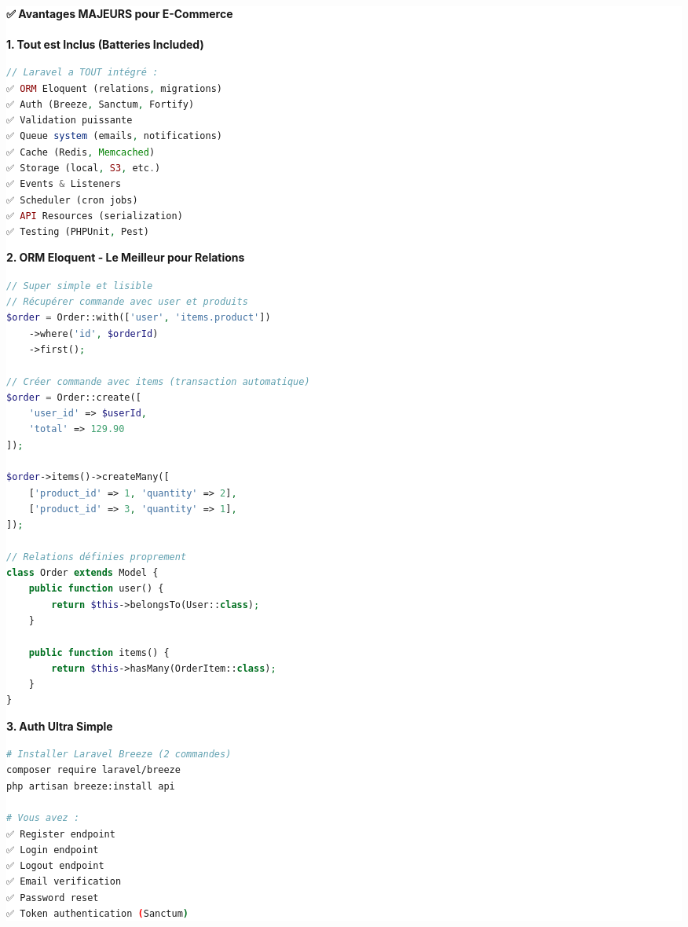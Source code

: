 #### ✅ Avantages MAJEURS pour E-Commerce

**1. Tout est Inclus (Batteries Included)**
```php
// Laravel a TOUT intégré :
✅ ORM Eloquent (relations, migrations)
✅ Auth (Breeze, Sanctum, Fortify)
✅ Validation puissante
✅ Queue system (emails, notifications)
✅ Cache (Redis, Memcached)
✅ Storage (local, S3, etc.)
✅ Events & Listeners
✅ Scheduler (cron jobs)
✅ API Resources (serialization)
✅ Testing (PHPUnit, Pest)
```

**2. ORM Eloquent - Le Meilleur pour Relations**
```php
// Super simple et lisible
// Récupérer commande avec user et produits
$order = Order::with(['user', 'items.product'])
    ->where('id', $orderId)
    ->first();

// Créer commande avec items (transaction automatique)
$order = Order::create([
    'user_id' => $userId,
    'total' => 129.90
]);

$order->items()->createMany([
    ['product_id' => 1, 'quantity' => 2],
    ['product_id' => 3, 'quantity' => 1],
]);

// Relations définies proprement
class Order extends Model {
    public function user() {
        return $this->belongsTo(User::class);
    }
    
    public function items() {
        return $this->hasMany(OrderItem::class);
    }
}
```

**3. Auth Ultra Simple**
```bash
# Installer Laravel Breeze (2 commandes)
composer require laravel/breeze
php artisan breeze:install api

# Vous avez :
✅ Register endpoint
✅ Login endpoint  
✅ Logout endpoint
✅ Email verification
✅ Password reset
✅ Token authentication (Sanctum)
```
